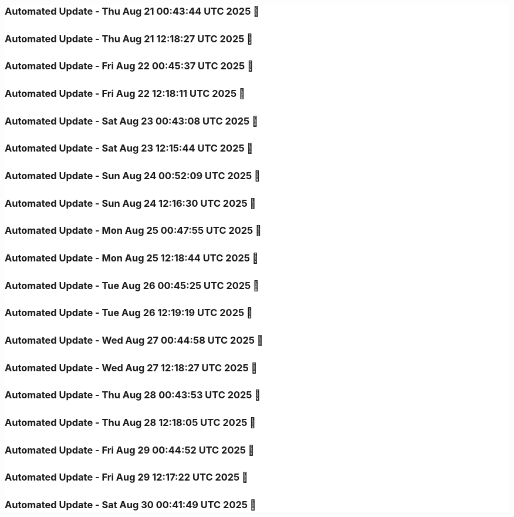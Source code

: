 ### Automated Update - Thu Aug 21 00:43:44 UTC 2025 🚀


### Automated Update - Thu Aug 21 12:18:27 UTC 2025 🚀


### Automated Update - Fri Aug 22 00:45:37 UTC 2025 🚀


### Automated Update - Fri Aug 22 12:18:11 UTC 2025 🚀


### Automated Update - Sat Aug 23 00:43:08 UTC 2025 🚀


### Automated Update - Sat Aug 23 12:15:44 UTC 2025 🚀


### Automated Update - Sun Aug 24 00:52:09 UTC 2025 🚀


### Automated Update - Sun Aug 24 12:16:30 UTC 2025 🚀


### Automated Update - Mon Aug 25 00:47:55 UTC 2025 🚀


### Automated Update - Mon Aug 25 12:18:44 UTC 2025 🚀


### Automated Update - Tue Aug 26 00:45:25 UTC 2025 🚀


### Automated Update - Tue Aug 26 12:19:19 UTC 2025 🚀


### Automated Update - Wed Aug 27 00:44:58 UTC 2025 🚀


### Automated Update - Wed Aug 27 12:18:27 UTC 2025 🚀


### Automated Update - Thu Aug 28 00:43:53 UTC 2025 🚀


### Automated Update - Thu Aug 28 12:18:05 UTC 2025 🚀


### Automated Update - Fri Aug 29 00:44:52 UTC 2025 🚀


### Automated Update - Fri Aug 29 12:17:22 UTC 2025 🚀


### Automated Update - Sat Aug 30 00:41:49 UTC 2025 🚀
